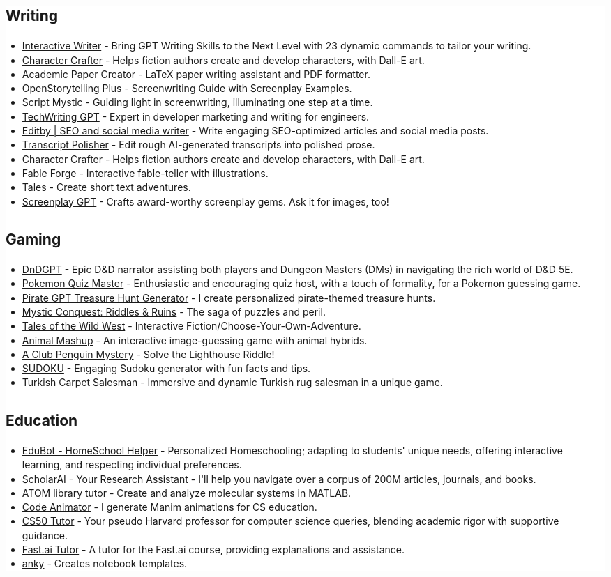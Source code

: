 ## Writing
* [Interactive Writer](https://chat.openai.com/g/g-AaKhBisIN-interactive-writer) - Bring GPT Writing Skills to the Next Level with 23 dynamic commands to tailor your writing.
* [Character Crafter](https://chat.openai.com/g/g-EabPCuUlt-character-crafter) - Helps fiction authors create and develop characters, with Dall-E art.
* [Academic Paper Creator](https://chat.openai.com/g/g-DzTFVQytf-academic-paper-creator) - LaTeX paper writing assistant and PDF formatter.
* [OpenStorytelling Plus](https://chat.openai.com/g/g-LppT0lwkB-openstorytelling-plus) - Screenwriting Guide with Screenplay Examples.
* [Script Mystic](https://chat.openai.com/g/g-ZNKfbCThn-script-mystic) - Guiding light in screenwriting, illuminating one step at a time.
* [TechWriting GPT](https://chat.openai.com/g/g-TURZVCuy7-techwriting-gpt) - Expert in developer marketing and writing for engineers.
* [Editby | SEO and social media writer](https://chat.openai.com/g/g-I3NZ9DoPL-editby-seo-and-social-media-writer) - Write engaging SEO-optimized articles and social media posts.
* [Transcript Polisher](https://chat.openai.com/g/g-zjBCMv8GA-transcript-polisher) - Edit rough AI-generated transcripts into polished prose.
* [Character Crafter](https://chat.openai.com/g/g-EabPCuUlt-character-crafter) - Helps fiction authors create and develop characters, with Dall-E art.
* [Fable Forge](https://chat.openai.com/g/g-mBqCBRe17-fable-forge) - Interactive fable-teller with illustrations.
* [Tales](https://chat.openai.com/g/g-sXCQE8t9o-tales) - Create short text adventures.
* [Screenplay GPT](https://chat.openai.com/g/g-INlwuHdxU-screenplay-gpt) - Crafts award-worthy screenplay gems. Ask it for images, too!

## Gaming
* [DnDGPT](https://chat.openai.com/g/g-IMdD6QFb8-dndgpt) - Epic D&D narrator assisting both players and Dungeon Masters (DMs) in navigating the rich world of D&D 5E.
* [Pokemon Quiz Master](https://chat.openai.com/g/g-7J408YsY5-pokemon-quiz-master) - Enthusiastic and encouraging quiz host, with a touch of formality, for a Pokemon guessing game.
* [Pirate GPT Treasure Hunt Generator](https://chat.openai.com/g/g-DIsjeSpH0-pirate-gpt-treasure-hunt-generator) - I create personalized pirate-themed treasure hunts.
* [Mystic Conquest: Riddles & Ruins](https://chat.openai.com/g/g-A8hTX1Ijs-mystic-conquest-riddles-ruins) - The saga of puzzles and peril.
* [Tales of the Wild West](https://chat.openai.com/g/g-pi1iIhHBL-tales-of-the-wild-west) - Interactive Fiction/Choose-Your-Own-Adventure.
* [Animal Mashup](https://chat.openai.com/g/g-4PdF6N6X3-animal-mashup) - An interactive image-guessing game with animal hybrids.
* [A Club Penguin Mystery](https://chat.openai.com/g/g-zgcLC7mmJ-a-club-penguin-mystery) - Solve the Lighthouse Riddle!
* [SUDOKU](https://chat.openai.com/g/g-ogXlCik0m-sudoku) - Engaging Sudoku generator with fun facts and tips.
* [Turkish Carpet Salesman](https://chat.openai.com/g/g-Nw5RMOGEh-turkish-carpet-salesman) - Immersive and dynamic Turkish rug salesman in a unique game.

## Education
* [EduBot - HomeSchool Helper](https://chat.openai.com/g/g-LTgawtUFZ) - Personalized Homeschooling; adapting to students' unique needs, offering interactive learning, and respecting individual preferences.
* [ScholarAI](https://chat.openai.com/g/g-L2HknCZTC-scholarai) - Your Research Assistant - I'll help you navigate over a corpus of 200M articles, journals, and books.
* [ATOM library tutor](https://chat.openai.com/g/g-Dqb6xDLt6-atom-library-tutor) - Create and analyze molecular systems in MATLAB.
* [Code Animator](https://chat.openai.com/g/g-r4TatQY5C-code-animator) - I generate Manim animations for CS education.
* [CS50 Tutor](https://chat.openai.com/g/g-1KKnxZsif-cs50-tutor) - Your pseudo Harvard professor for computer science queries, blending academic rigor with supportive guidance.
* [Fast.ai Tutor](https://chat.openai.com/g/g-9p4s4Cx6W-fast-ai-tutor) - A tutor for the Fast.ai course, providing explanations and assistance.
* [anky](https://chat.openai.com/g/g-DKne07mTu-anky) - Creates notebook templates.